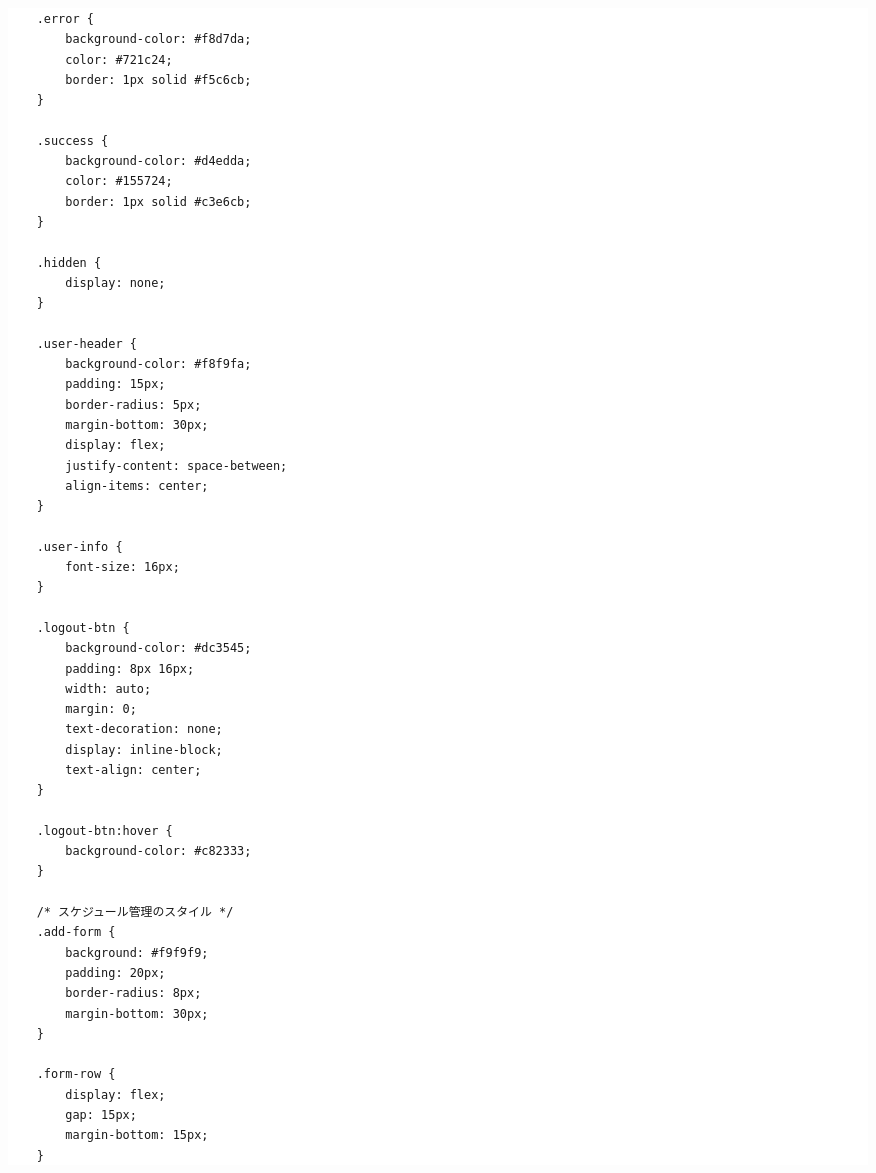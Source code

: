         .error {
            background-color: #f8d7da;
            color: #721c24;
            border: 1px solid #f5c6cb;
        }
        
        .success {
            background-color: #d4edda;
            color: #155724;
            border: 1px solid #c3e6cb;
        }
        
        .hidden {
            display: none;
        }
        
        .user-header {
            background-color: #f8f9fa;
            padding: 15px;
            border-radius: 5px;
            margin-bottom: 30px;
            display: flex;
            justify-content: space-between;
            align-items: center;
        }
        
        .user-info {
            font-size: 16px;
        }
        
        .logout-btn {
            background-color: #dc3545;
            padding: 8px 16px;
            width: auto;
            margin: 0;
            text-decoration: none;
            display: inline-block;
            text-align: center;
        }
        
        .logout-btn:hover {
            background-color: #c82333;
        }
        
        /* スケジュール管理のスタイル */
        .add-form {
            background: #f9f9f9;
            padding: 20px;
            border-radius: 8px;
            margin-bottom: 30px;
        }

        .form-row {
            display: flex;
            gap: 15px;
            margin-bottom: 15px;
        }
